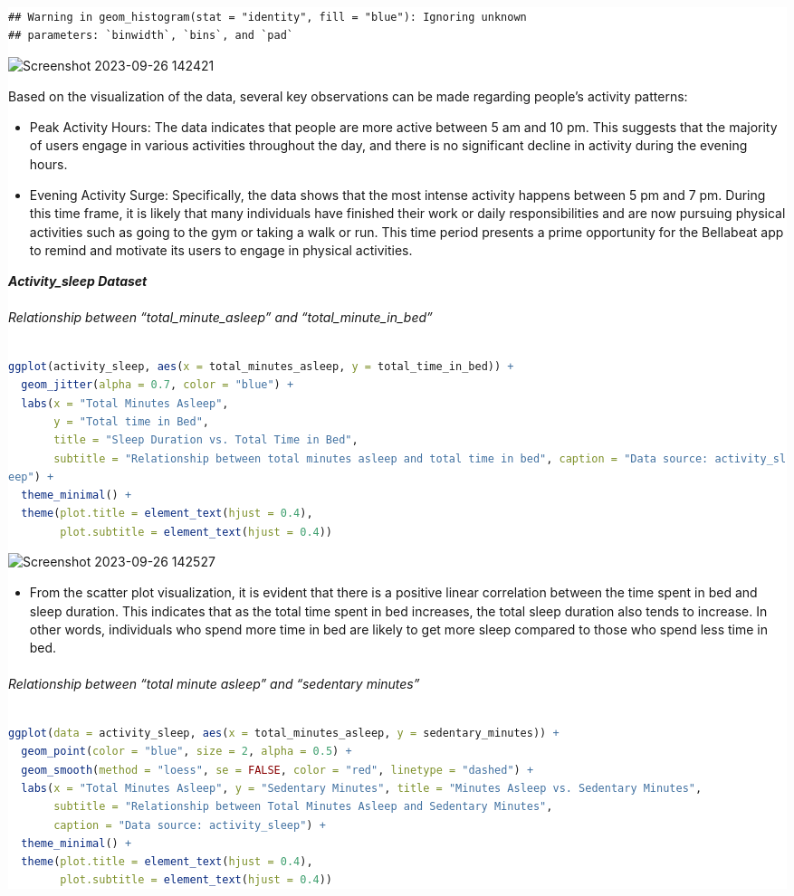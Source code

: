     ## Warning in geom_histogram(stat = "identity", fill = "blue"): Ignoring unknown
    ## parameters: `binwidth`, `bins`, and `pad`

![Screenshot 2023-09-26 142421](https://github.com/Adekolaau/Cil_Academy/assets/128713981/e2506701-f815-4cd3-a728-c041ba64c07b)

Based on the visualization of the data, several key observations can be
made regarding people’s activity patterns:

- Peak Activity Hours: The data indicates that people are more active
  between 5 am and 10 pm. This suggests that the majority of users
  engage in various activities throughout the day, and there is no
  significant decline in activity during the evening hours.

- Evening Activity Surge: Specifically, the data shows that the most
  intense activity happens between 5 pm and 7 pm. During this time
  frame, it is likely that many individuals have finished their work or
  daily responsibilities and are now pursuing physical activities such
  as going to the gym or taking a walk or run. This time period presents
  a prime opportunity for the Bellabeat app to remind and motivate its
  users to engage in physical activities.

**_Activity_sleep Dataset_**

###### Relationship between “total_minute_asleep” and “total_minute_in_bed”

``` r
ggplot(activity_sleep, aes(x = total_minutes_asleep, y = total_time_in_bed)) +
  geom_jitter(alpha = 0.7, color = "blue") +
  labs(x = "Total Minutes Asleep",
       y = "Total time in Bed",
       title = "Sleep Duration vs. Total Time in Bed",
       subtitle = "Relationship between total minutes asleep and total time in bed", caption = "Data source: activity_sleep") +
  theme_minimal() +
  theme(plot.title = element_text(hjust = 0.4),   
        plot.subtitle = element_text(hjust = 0.4))
```

![Screenshot 2023-09-26 142527](https://github.com/Adekolaau/Cil_Academy/assets/128713981/67a96aa1-b53d-4d22-a976-e8d14b28f47a)

- From the scatter plot visualization, it is evident that there is a
  positive linear correlation between the time spent in bed and sleep
  duration. This indicates that as the total time spent in bed
  increases, the total sleep duration also tends to increase. In other
  words, individuals who spend more time in bed are likely to get more
  sleep compared to those who spend less time in bed.

###### Relationship between “total minute asleep” and “sedentary minutes”

``` r
ggplot(data = activity_sleep, aes(x = total_minutes_asleep, y = sedentary_minutes)) +
  geom_point(color = "blue", size = 2, alpha = 0.5) +   
  geom_smooth(method = "loess", se = FALSE, color = "red", linetype = "dashed") +   
  labs(x = "Total Minutes Asleep", y = "Sedentary Minutes", title = "Minutes Asleep vs. Sedentary Minutes", 
       subtitle = "Relationship between Total Minutes Asleep and Sedentary Minutes",
       caption = "Data source: activity_sleep") +   
  theme_minimal() +   
  theme(plot.title = element_text(hjust = 0.4),   
        plot.subtitle = element_text(hjust = 0.4)) 
```

